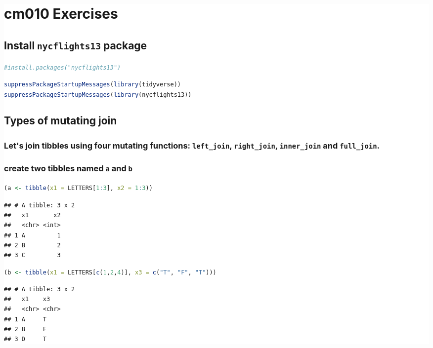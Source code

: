 cm010 Exercises
================

Install `nycflights13` package
------------------------------

``` r
#install.packages("nycflights13")
```

``` r
suppressPackageStartupMessages(library(tidyverse))
suppressPackageStartupMessages(library(nycflights13))
```

Types of mutating join
----------------------

### Let's join tibbles using four mutating functions: `left_join`, `right_join`, `inner_join` and `full_join`.

### create two tibbles named `a` and `b`

``` r
(a <- tibble(x1 = LETTERS[1:3], x2 = 1:3))
```

    ## # A tibble: 3 x 2
    ##   x1       x2
    ##   <chr> <int>
    ## 1 A         1
    ## 2 B         2
    ## 3 C         3

``` r
(b <- tibble(x1 = LETTERS[c(1,2,4)], x3 = c("T", "F", "T")))
```

    ## # A tibble: 3 x 2
    ##   x1    x3   
    ##   <chr> <chr>
    ## 1 A     T    
    ## 2 B     F    
    ## 3 D     T
